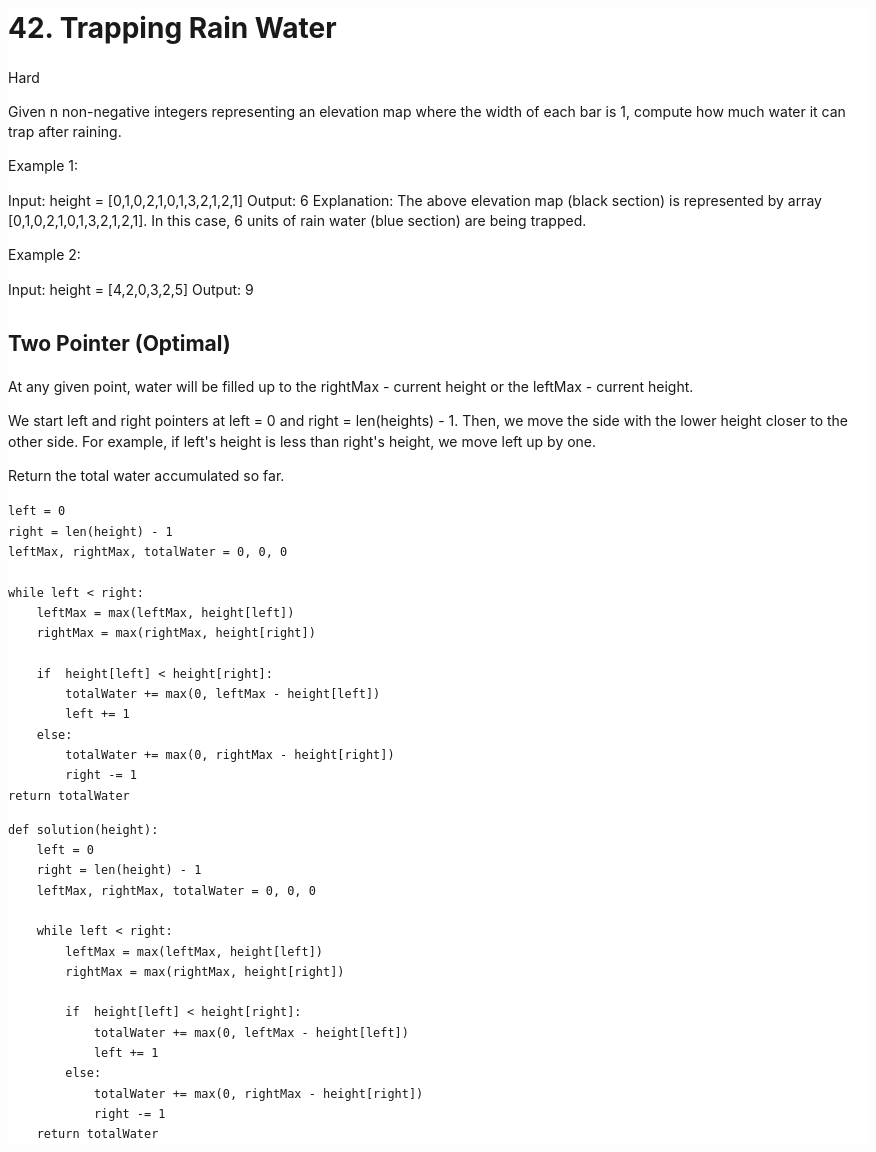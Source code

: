 # 42. Trapping Rain Water
Hard

Given n non-negative integers representing an elevation map where the width of each bar is 1, compute how much water it can trap after raining.

 

Example 1:

Input: height = [0,1,0,2,1,0,1,3,2,1,2,1]
Output: 6
Explanation: The above elevation map (black section) is represented by array [0,1,0,2,1,0,1,3,2,1,2,1]. In this case, 6 units of rain water (blue section) are being trapped.

Example 2:

Input: height = [4,2,0,3,2,5]
Output: 9


## Two Pointer (Optimal)

At any given point, water will be filled up to the rightMax - current height or the leftMax - current height. 

We start left and right pointers at left = 0 and right = len(heights) - 1. Then, we move the side with the lower height closer to the other side. For example, if left's height is less than right's height, we move left up by one. 

Return the total water accumulated so far.

```
left = 0
right = len(height) - 1
leftMax, rightMax, totalWater = 0, 0, 0

while left < right:
    leftMax = max(leftMax, height[left])
    rightMax = max(rightMax, height[right])
    
    if  height[left] < height[right]:
        totalWater += max(0, leftMax - height[left])
        left += 1
    else:
        totalWater += max(0, rightMax - height[right])
        right -= 1
return totalWater
```

```
def solution(height):
    left = 0
    right = len(height) - 1
    leftMax, rightMax, totalWater = 0, 0, 0
    
    while left < right:
        leftMax = max(leftMax, height[left])
        rightMax = max(rightMax, height[right])
        
        if  height[left] < height[right]:
            totalWater += max(0, leftMax - height[left])
            left += 1
        else:
            totalWater += max(0, rightMax - height[right])
            right -= 1
    return totalWater
```